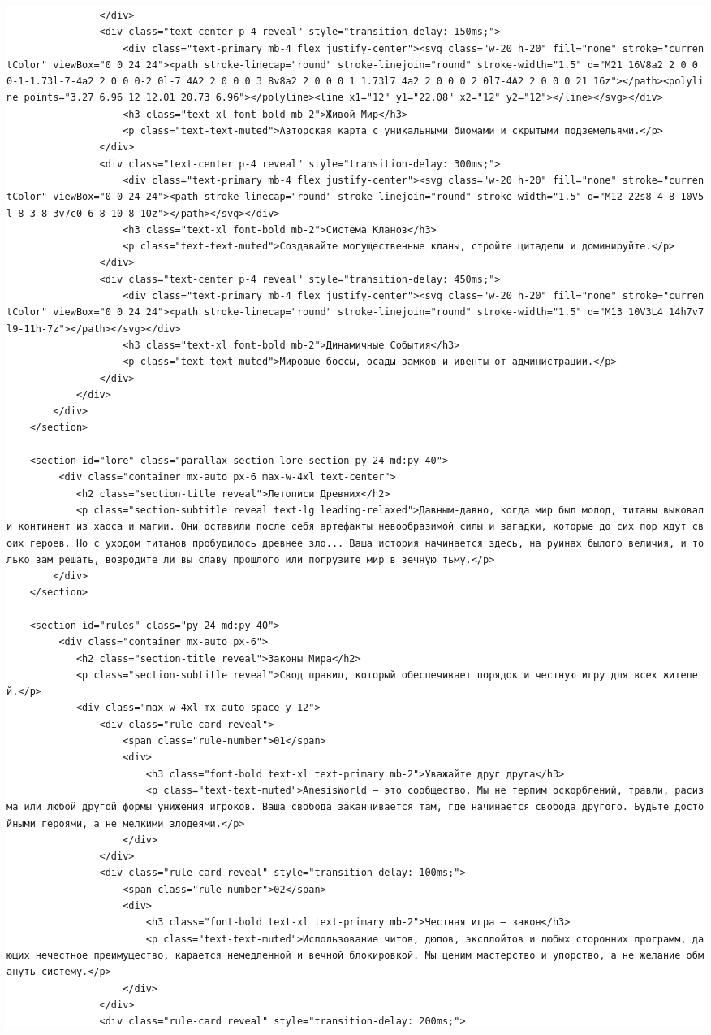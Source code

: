                     </div>
                    <div class="text-center p-4 reveal" style="transition-delay: 150ms;">
                        <div class="text-primary mb-4 flex justify-center"><svg class="w-20 h-20" fill="none" stroke="currentColor" viewBox="0 0 24 24"><path stroke-linecap="round" stroke-linejoin="round" stroke-width="1.5" d="M21 16V8a2 2 0 0 0-1-1.73l-7-4a2 2 0 0 0-2 0l-7 4A2 2 0 0 0 3 8v8a2 2 0 0 0 1 1.73l7 4a2 2 0 0 0 2 0l7-4A2 2 0 0 0 21 16z"></path><polyline points="3.27 6.96 12 12.01 20.73 6.96"></polyline><line x1="12" y1="22.08" x2="12" y2="12"></line></svg></div>
                        <h3 class="text-xl font-bold mb-2">Живой Мир</h3>
                        <p class="text-text-muted">Авторская карта с уникальными биомами и скрытыми подземельями.</p>
                    </div>
                    <div class="text-center p-4 reveal" style="transition-delay: 300ms;">
                        <div class="text-primary mb-4 flex justify-center"><svg class="w-20 h-20" fill="none" stroke="currentColor" viewBox="0 0 24 24"><path stroke-linecap="round" stroke-linejoin="round" stroke-width="1.5" d="M12 22s8-4 8-10V5l-8-3-8 3v7c0 6 8 10 8 10z"></path></svg></div>
                        <h3 class="text-xl font-bold mb-2">Система Кланов</h3>
                        <p class="text-text-muted">Создавайте могущественные кланы, стройте цитадели и доминируйте.</p>
                    </div>
                    <div class="text-center p-4 reveal" style="transition-delay: 450ms;">
                        <div class="text-primary mb-4 flex justify-center"><svg class="w-20 h-20" fill="none" stroke="currentColor" viewBox="0 0 24 24"><path stroke-linecap="round" stroke-linejoin="round" stroke-width="1.5" d="M13 10V3L4 14h7v7l9-11h-7z"></path></svg></div>
                        <h3 class="text-xl font-bold mb-2">Динамичные События</h3>
                        <p class="text-text-muted">Мировые боссы, осады замков и ивенты от администрации.</p>
                    </div>
                </div>
            </div>
        </section>
        
        <section id="lore" class="parallax-section lore-section py-24 md:py-40">
             <div class="container mx-auto px-6 max-w-4xl text-center">
                <h2 class="section-title reveal">Летописи Древних</h2>
                <p class="section-subtitle reveal text-lg leading-relaxed">Давным-давно, когда мир был молод, титаны выковали континент из хаоса и магии. Они оставили после себя артефакты невообразимой силы и загадки, которые до сих пор ждут своих героев. Но с уходом титанов пробудилось древнее зло... Ваша история начинается здесь, на руинах былого величия, и только вам решать, возродите ли вы славу прошлого или погрузите мир в вечную тьму.</p>
            </div>
        </section>

        <section id="rules" class="py-24 md:py-40">
             <div class="container mx-auto px-6">
                <h2 class="section-title reveal">Законы Мира</h2>
                <p class="section-subtitle reveal">Свод правил, который обеспечивает порядок и честную игру для всех жителей.</p>
                <div class="max-w-4xl mx-auto space-y-12">
                    <div class="rule-card reveal">
                        <span class="rule-number">01</span>
                        <div>
                            <h3 class="font-bold text-xl text-primary mb-2">Уважайте друг друга</h3>
                            <p class="text-text-muted">AnesisWorld — это сообщество. Мы не терпим оскорблений, травли, расизма или любой другой формы унижения игроков. Ваша свобода заканчивается там, где начинается свобода другого. Будьте достойными героями, а не мелкими злодеями.</p>
                        </div>
                    </div>
                    <div class="rule-card reveal" style="transition-delay: 100ms;">
                        <span class="rule-number">02</span>
                        <div>
                            <h3 class="font-bold text-xl text-primary mb-2">Честная игра — закон</h3>
                            <p class="text-text-muted">Использование читов, дюпов, эксплойтов и любых сторонних программ, дающих нечестное преимущество, карается немедленной и вечной блокировкой. Мы ценим мастерство и упорство, а не желание обмануть систему.</p>
                        </div>
                    </div>
                    <div class="rule-card reveal" style="transition-delay: 200ms;">